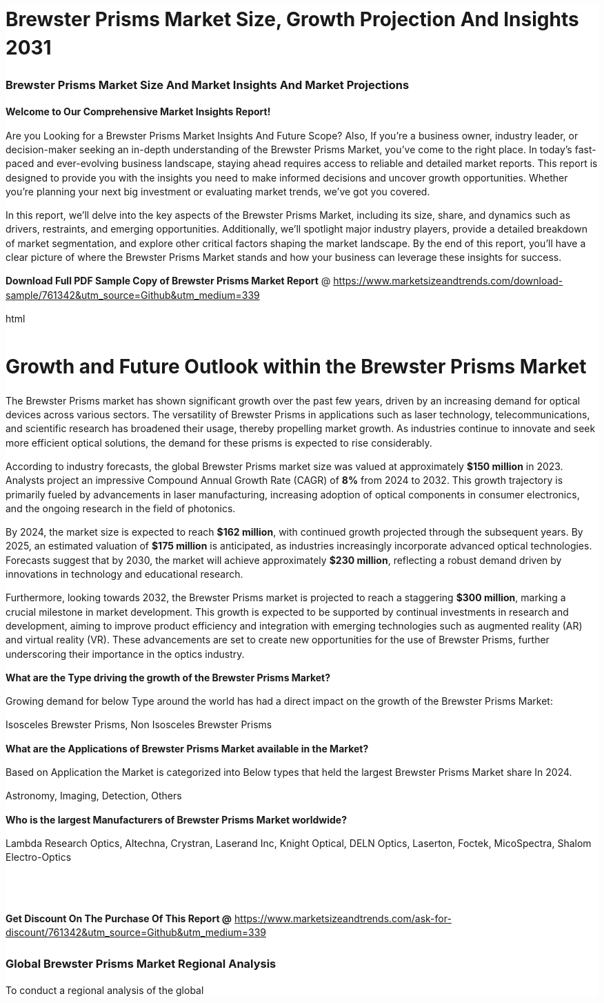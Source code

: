 <h1>Brewster Prisms Market Size, Growth Projection And Insights 2031</h1><div class="" data-test-id=""><h3><span class="">Brewster Prisms Market Size And Market Insights And Market Projections</span></h3></div><div class="" data-test-id=""><p><strong>Welcome to Our Comprehensive Market Insights Report!</strong></p><p>Are you Looking for a Brewster Prisms Market Insights And Future Scope? Also, If you&rsquo;re a business owner, industry leader, or decision-maker seeking an in-depth understanding of the Brewster Prisms Market, you&rsquo;ve come to the right place. In today&rsquo;s fast-paced and ever-evolving business landscape, staying ahead requires access to reliable and detailed market reports. This report is designed to provide you with the insights you need to make informed decisions and uncover growth opportunities. Whether you&rsquo;re planning your next big investment or evaluating market trends, we&rsquo;ve got you covered.</p><p>In this report, we&rsquo;ll delve into the key aspects of the Brewster Prisms Market, including its size, share, and dynamics such as drivers, restraints, and emerging opportunities. Additionally, we&rsquo;ll spotlight major industry players, provide a detailed breakdown of market segmentation, and explore other critical factors shaping the market landscape. By the end of this report, you&rsquo;ll have a clear picture of where the Brewster Prisms Market stands and how your business can leverage these insights for success.</p><p><strong>Download Full PDF Sample Copy of Brewster Prisms Market Report</strong> @ <a href="https://www.marketsizeandtrends.com/download-sample/761342&utm_source=Github&utm_medium=339" target="_blank">https://www.marketsizeandtrends.com/download-sample/761342&utm_source=Github&utm_medium=339</a></p></div><div class="" data-test-id=""><p><span class="">html<html><head> <title>Brewster Prisms Market Growth and Outlook</title></head><body> <h1>Growth and Future Outlook within the Brewster Prisms Market</h1> <p>The Brewster Prisms market has shown significant growth over the past few years, driven by an increasing demand for optical devices across various sectors. The versatility of Brewster Prisms in applications such as laser technology, telecommunications, and scientific research has broadened their usage, thereby propelling market growth. As industries continue to innovate and seek more efficient optical solutions, the demand for these prisms is expected to rise considerably.</p> <p>According to industry forecasts, the global Brewster Prisms market size was valued at approximately <strong>$150 million</strong> in 2023. Analysts project an impressive Compound Annual Growth Rate (CAGR) of <strong>8%</strong> from 2024 to 2032. This growth trajectory is primarily fueled by advancements in laser manufacturing, increasing adoption of optical components in consumer electronics, and the ongoing research in the field of photonics.</p> <p><strong></strong></p> <p>By 2024, the market size is expected to reach <strong>$162 million</strong>, with continued growth projected through the subsequent years. By 2025, an estimated valuation of <strong>$175 million</strong> is anticipated, as industries increasingly incorporate advanced optical technologies. Forecasts suggest that by 2030, the market will achieve approximately <strong>$230 million</strong>, reflecting a robust demand driven by innovations in technology and educational research.</p> <p>Furthermore, looking towards 2032, the Brewster Prisms market is projected to reach a staggering <strong>$300 million</strong>, marking a crucial milestone in market development. This growth is expected to be supported by continual investments in research and development, aiming to improve product efficiency and integration with emerging technologies such as augmented reality (AR) and virtual reality (VR). These advancements are set to create new opportunities for the use of Brewster Prisms, further underscoring their importance in the optics industry.</p></body></html></span></p><p><strong><span class="">What are the&nbsp;Type driving the growth of the Brewster Prisms Market?</span></strong></p></div><div class="" data-test-id=""><p><span class="">Growing demand for below Type around the world has had a direct impact on the growth of the Brewster Prisms Market:</span></p></div><div class="" data-test-id=""><p>Isosceles Brewster Prisms, Non Isosceles Brewster Prisms</p><p><span class=""><strong>What are the&nbsp;Applications&nbsp;of Brewster Prisms Market available in the Market?</strong></span></p></div><div class="" data-test-id=""><p><span class="">Based on Application the Market is categorized into Below types that held the largest Brewster Prisms Market share In 2024.</span></p></div><div class="" data-test-id=""><p><span class="">Astronomy, Imaging, Detection, Others</span></p><p><span class=""><strong>Who is the largest Manufacturers of Brewster Prisms Market worldwide?</strong></span></p></div><div class="" data-test-id=""><p><span class="">Lambda Research Optics, Altechna, Crystran, Laserand Inc, Knight Optical, DELN Optics, Laserton, Foctek, MicoSpectra, Shalom Electro-Optics</span></p></div><div class="" data-test-id="">&nbsp;</div><div class="" data-test-id="">&nbsp;</div><div class="" data-test-id=""><p><span class=""><strong>Get Discount On The Purchase Of This Report @</strong> <a href="https://www.marketsizeandtrends.com/ask-for-discount/761342&utm_source=Github&utm_medium=339" target="_blank">https://www.marketsizeandtrends.com/ask-for-discount/761342&utm_source=Github&utm_medium=339</a></span></p></div><div class="" data-test-id=""><div class="article-main__content" data-test-id="publishing-text-block"><h3><span class="">Global Brewster Prisms Market Regional Analysis</span></h3></div><div class="article-main__content" data-test-id="publishing-text-block"><p><span class="">To conduct a regional analysis of the global